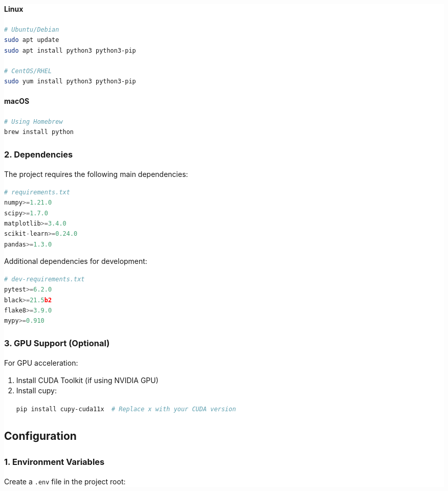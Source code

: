 #### Linux
```bash
# Ubuntu/Debian
sudo apt update
sudo apt install python3 python3-pip

# CentOS/RHEL
sudo yum install python3 python3-pip
```

#### macOS
```bash
# Using Homebrew
brew install python
```

### 2. Dependencies

The project requires the following main dependencies:

```python
# requirements.txt
numpy>=1.21.0
scipy>=1.7.0
matplotlib>=3.4.0
scikit-learn>=0.24.0
pandas>=1.3.0
```

Additional dependencies for development:

```python
# dev-requirements.txt
pytest>=6.2.0
black>=21.5b2
flake8>=3.9.0
mypy>=0.910
```

### 3. GPU Support (Optional)

For GPU acceleration:

1. Install CUDA Toolkit (if using NVIDIA GPU)
2. Install cupy:
   ```bash
   pip install cupy-cuda11x  # Replace x with your CUDA version
   ```

## Configuration

### 1. Environment Variables

Create a `.env` file in the project root:
